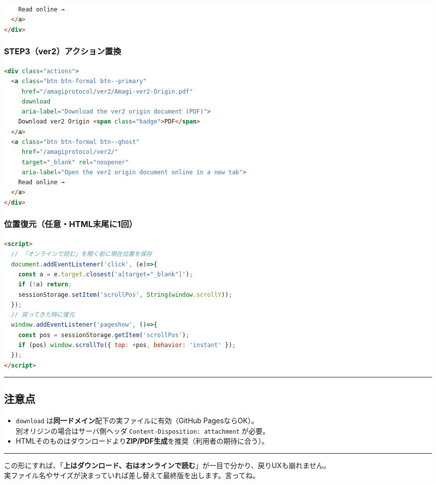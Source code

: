 ```html
    Read online →
  </a>
</div>
```

### STEP3（ver2）アクション置換
```html
<div class="actions">
  <a class="btn btn-formal btn--primary"
     href="/amagiprotocol/ver2/Amagi-ver2-Origin.pdf"
     download
     aria-label="Download the ver2 origin document (PDF)">
    Download ver2 Origin <span class="badge">PDF</span>
  </a>
  <a class="btn btn-formal btn--ghost"
     href="/amagiprotocol/ver2/"
     target="_blank" rel="noopener"
     aria-label="Open the ver2 origin document online in a new tab">
    Read online →
  </a>
</div>
```

### 位置復元（任意・HTML末尾に1回）
```html
<script>
  // 「オンラインで読む」を開く前に現在位置を保存
  document.addEventListener('click', (e)=>{
    const a = e.target.closest('a[target="_blank"]');
    if (!a) return;
    sessionStorage.setItem('scrollPos', String(window.scrollY));
  });
  // 戻ってきた時に復元
  window.addEventListener('pageshow', ()=>{
    const pos = sessionStorage.getItem('scrollPos');
    if (pos) window.scrollTo({ top: +pos, behavior: 'instant' });
  });
</script>
```

---

## 注意点
- `download` は**同一ドメイン**配下の実ファイルに有効（GitHub PagesならOK）。  
  別オリジンの場合はサーバ側ヘッダ `Content-Disposition: attachment` が必要。
- HTMLそのものはダウンロードより**ZIP/PDF生成**を推奨（利用者の期待に合う）。

---

この形にすれば、「**上はダウンロード、右はオンラインで読む**」が一目で分かり、戻りUXも崩れません。  
実ファイル名やサイズが決まっていれば差し替えて最終版を出します。言ってね。
